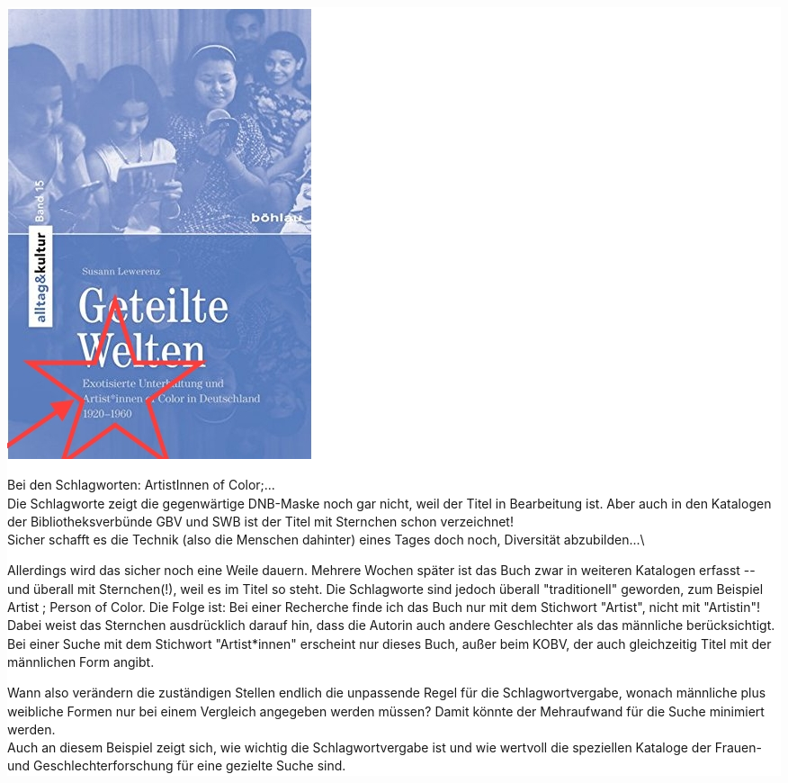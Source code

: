 ![Coverabbildung "Geteilte Welten" -- Böhlau-Verlag](img/Aleksander_1.jpg)


Bei den Schlagworten: ArtistInnen of Color;...\
Die Schlagworte zeigt die gegenwärtige DNB-Maske noch gar nicht, weil
der Titel in Bearbeitung ist. Aber auch in den Katalogen der
Bibliotheksverbünde GBV und SWB ist der Titel mit Sternchen schon
verzeichnet!\
Sicher schafft es die Technik (also die Menschen dahinter) eines Tages
doch noch, Diversität abzubilden...\

Allerdings wird das sicher noch eine Weile dauern. Mehrere Wochen später
ist das Buch zwar in weiteren Katalogen erfasst -- und überall mit
Sternchen(!), weil es im Titel so steht. Die Schlagworte sind jedoch
überall "traditionell" geworden, zum Beispiel Artist ; Person of Color.
Die Folge ist: Bei einer Recherche finde ich das Buch nur mit dem
Stichwort "Artist", nicht mit "Artistin"!\
Dabei weist das Sternchen ausdrücklich darauf hin, dass die Autorin auch
andere Geschlechter als das männliche berücksichtigt. Bei einer Suche
mit dem Stichwort "Artist\*innen" erscheint nur dieses Buch, außer beim
KOBV, der auch gleichzeitig Titel mit der männlichen Form angibt.

Wann also verändern die zuständigen Stellen endlich die unpassende Regel
für die Schlagwortvergabe, wonach männliche plus weibliche Formen nur
bei einem Vergleich angegeben werden müssen? Damit könnte der
Mehraufwand für die Suche minimiert werden.\
Auch an diesem Beispiel zeigt sich, wie wichtig die Schlagwortvergabe
ist und wie wertvoll die speziellen Kataloge der Frauen- und
Geschlechterforschung für eine gezielte Suche sind.
